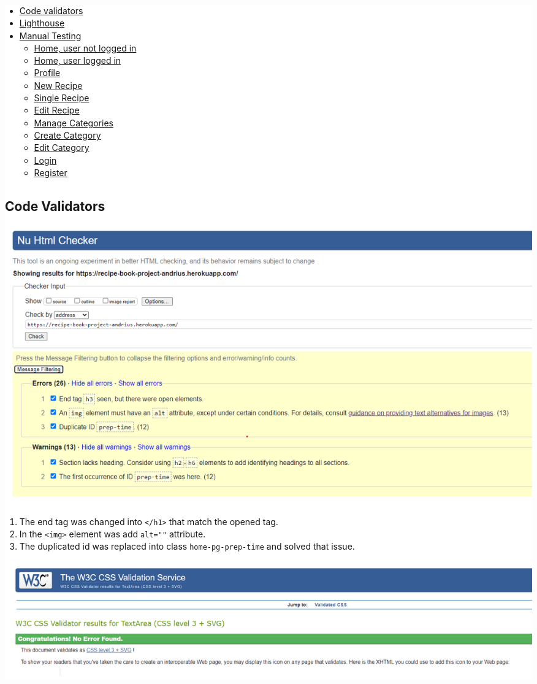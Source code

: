 + [Code validators](#code-validators)
+ [Lighthouse](#lighthouse)
+ [Manual Testing](#manual-testing)
    + [Home, user not logged in](#home-page-user-not-logged-in)
    + [Home, user logged in](#home-page-user-logged-in)
    + [Profile](#profile-page-manual-test)
    + [New Recipe](#new-recipe-page-manual-test)
    + [Single Recipe](#single-recipe-page-manual-test)
    + [Edit Recipe](#edit-recipe-page-manual-test)
    + [Manage Categories](#manage-categories-page-manual-test)
    + [Create Category](#create-category-page-manual-test)
    + [Edit Category](#edit-category-page-manual-test)
    + [Login](#login-page-manual-test)
    + [Register](#register-page-manual-test)

## Code Validators

![HTML](/images/validators/html-validator.png)

1. The end tag was changed into `</h1>` that match the opened tag.
2. In the `<img>` element was add `alt=""` attribute.
3. The duplicated id was replaced into class `home-pg-prep-time` and solved that issue.  

![CSS](/images/validators/css-validator-no-error.png)
